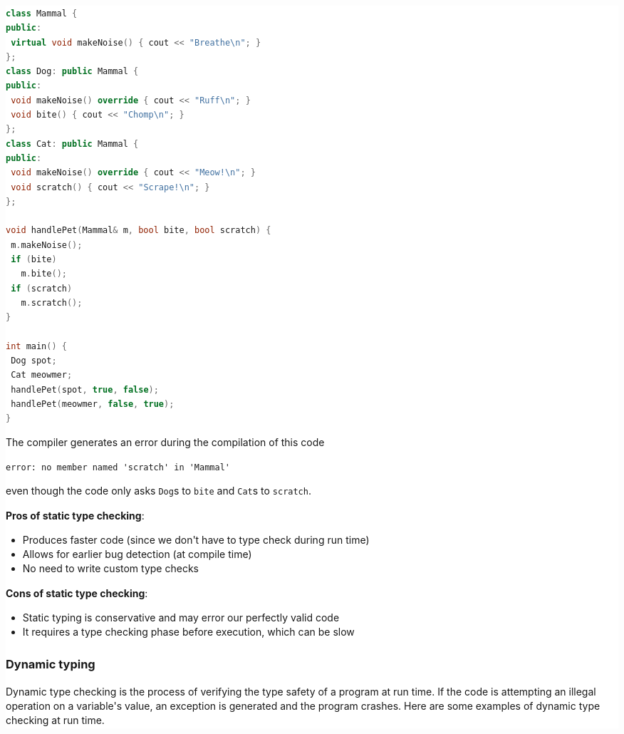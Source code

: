 ```cpp
class Mammal {
public:
 virtual void makeNoise() { cout << "Breathe\n"; }
};
class Dog: public Mammal {
public:
 void makeNoise() override { cout << "Ruff\n"; }
 void bite() { cout << "Chomp\n"; }
};
class Cat: public Mammal {
public:
 void makeNoise() override { cout << "Meow!\n"; }
 void scratch() { cout << "Scrape!\n"; }
};

void handlePet(Mammal& m, bool bite, bool scratch) {
 m.makeNoise();
 if (bite)
   m.bite();
 if (scratch)
   m.scratch();
}

int main() {
 Dog spot;
 Cat meowmer;
 handlePet(spot, true, false);
 handlePet(meowmer, false, true);
}
```

The compiler generates an error during the compilation of this code
```console
error: no member named 'scratch' in 'Mammal'
```

even though the code only asks `Dog`s to `bite` and `Cat`s to `scratch`.

**Pros of static type checking**:

- Produces faster code (since we don't have to type check during run time)
- Allows for earlier bug detection (at compile time)
- No need to write custom type checks

**Cons of static type checking**:

- Static typing is conservative and may error our perfectly valid code
- It requires a type checking phase before execution, which can be slow

### Dynamic typing

Dynamic type checking is the process of verifying the type safety of a program at run time. If the code is attempting an illegal operation on a variable's value, an exception is generated and the program crashes. Here are some examples of dynamic type checking at run time.
